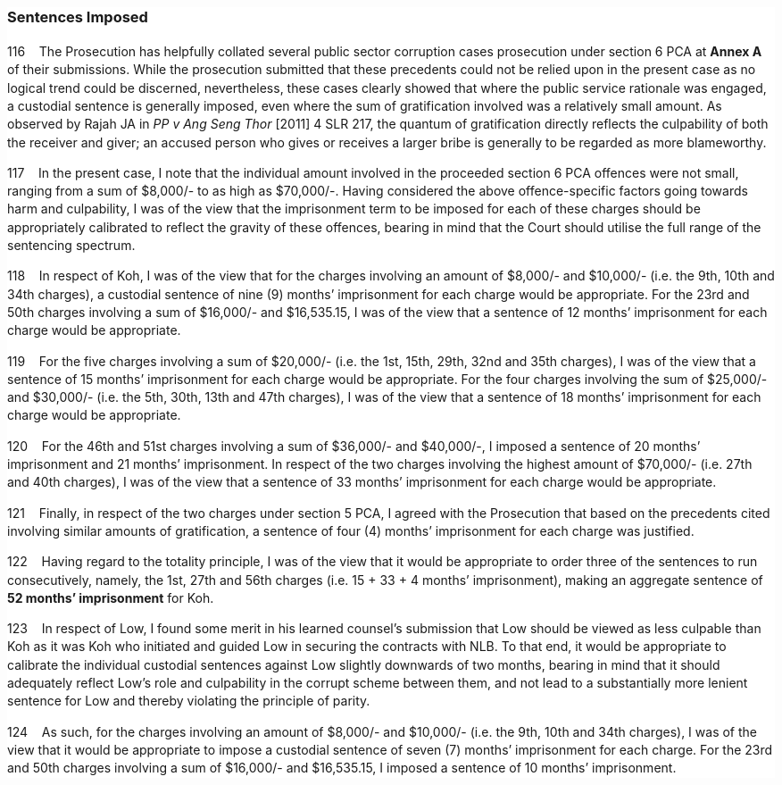 ### Sentences Imposed

116    The Prosecution has helpfully collated several public sector corruption cases prosecution under section 6 PCA at **Annex A** of their submissions. While the prosecution submitted that these precedents could not be relied upon in the present case as no logical trend could be discerned, nevertheless, these cases clearly showed that where the public service rationale was engaged, a custodial sentence is generally imposed, even where the sum of gratification involved was a relatively small amount. As observed by Rajah JA in _PP v Ang Seng Thor_ <span class="citation">\[2011\] 4 SLR 217</span>, the quantum of gratification directly reflects the culpability of both the receiver and giver; an accused person who gives or receives a larger bribe is generally to be regarded as more blameworthy.

117    In the present case, I note that the individual amount involved in the proceeded section 6 PCA offences were not small, ranging from a sum of $8,000/- to as high as $70,000/-. Having considered the above offence-specific factors going towards harm and culpability, I was of the view that the imprisonment term to be imposed for each of these charges should be appropriately calibrated to reflect the gravity of these offences, bearing in mind that the Court should utilise the full range of the sentencing spectrum.

118    In respect of Koh, I was of the view that for the charges involving an amount of $8,000/- and $10,000/- (i.e. the 9th, 10th and 34th charges), a custodial sentence of nine (9) months’ imprisonment for each charge would be appropriate. For the 23rd and 50th charges involving a sum of $16,000/- and $16,535.15, I was of the view that a sentence of 12 months’ imprisonment for each charge would be appropriate.

119    For the five charges involving a sum of $20,000/- (i.e. the 1st, 15th, 29th, 32nd and 35th charges), I was of the view that a sentence of 15 months’ imprisonment for each charge would be appropriate. For the four charges involving the sum of $25,000/- and $30,000/- (i.e. the 5th, 30th, 13th and 47th charges), I was of the view that a sentence of 18 months’ imprisonment for each charge would be appropriate.

120    For the 46th and 51st charges involving a sum of $36,000/- and $40,000/-, I imposed a sentence of 20 months’ imprisonment and 21 months’ imprisonment. In respect of the two charges involving the highest amount of $70,000/- (i.e. 27th and 40th charges), I was of the view that a sentence of 33 months’ imprisonment for each charge would be appropriate.

121    Finally, in respect of the two charges under section 5 PCA, I agreed with the Prosecution that based on the precedents cited involving similar amounts of gratification, a sentence of four (4) months’ imprisonment for each charge was justified.

122    Having regard to the totality principle, I was of the view that it would be appropriate to order three of the sentences to run consecutively, namely, the 1st, 27th and 56th charges (i.e. 15 + 33 + 4 months’ imprisonment), making an aggregate sentence of **52 months’ imprisonment** for Koh.

123    In respect of Low, I found some merit in his learned counsel’s submission that Low should be viewed as less culpable than Koh as it was Koh who initiated and guided Low in securing the contracts with NLB. To that end, it would be appropriate to calibrate the individual custodial sentences against Low slightly downwards of two months, bearing in mind that it should adequately reflect Low’s role and culpability in the corrupt scheme between them, and not lead to a substantially more lenient sentence for Low and thereby violating the principle of parity.

124    As such, for the charges involving an amount of $8,000/- and $10,000/- (i.e. the 9th, 10th and 34th charges), I was of the view that it would be appropriate to impose a custodial sentence of seven (7) months’ imprisonment for each charge. For the 23rd and 50th charges involving a sum of $16,000/- and $16,535.15, I imposed a sentence of 10 months’ imprisonment.


[^1]: Extracted from the NLB website: https://www.nlb.gov.sg/WhoWeAre/RoleOfNLB/NLBAct.aspx (last accessed on 30 July 2020).
[^2]: There was an error in the earlier computation where it was wrongly stated as $300,000/- fine.
